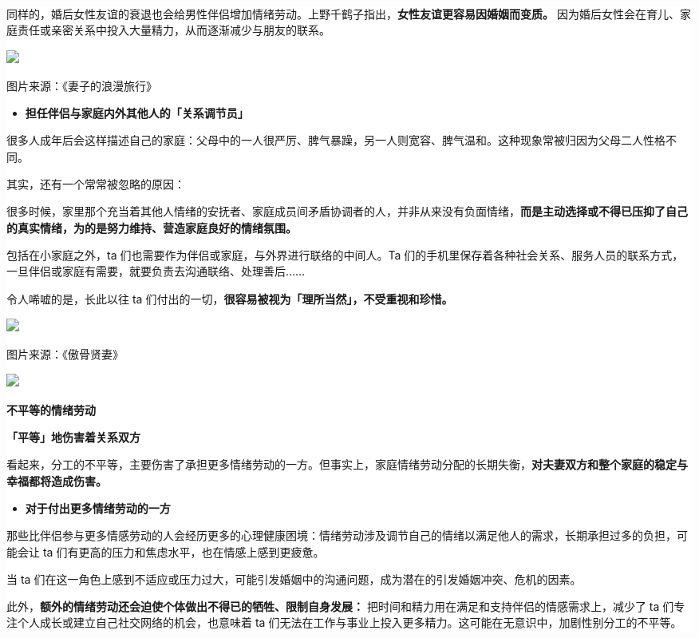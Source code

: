   

同样的，婚后女性友谊的衰退也会给男性伴侣增加情绪劳动。上野千鹤子指出，**女性友谊更容易因婚姻而变质。**
因为婚后女性会在育儿、家庭责任或亲密关系中投入大量精力，从而逐渐减少与朋友的联系。

  

![](https://mmbiz.qpic.cn/sz_mmbiz_png/Mz0ovPEFMRIM7Q2TZOeS3K4BH9pD1xUyWYr1H263KtoS54eECC8qlTKxGF5ASp43h9BKicibYgQG1uNqtHr2mfEw/640?wx_fmt=png&from;=appmsg)

图片来源：《妻子的浪漫旅行》

  

  * **担任伴侣与家庭内外其他人的「关系调节员」**

  

很多人成年后会这样描述自己的家庭：父母中的一人很严厉、脾气暴躁，另一人则宽容、脾气温和。这种现象常被归因为父母二人性格不同。

  

其实，还有一个常常被忽略的原因：

  

很多时候，家里那个充当着其他人情绪的安抚者、家庭成员间矛盾协调者的人，并非从来没有负面情绪，**而是主动选择或不得已压抑了自己的真实情绪，为的是努力维持、营造家庭良好的情绪氛围。**

  

包括在小家庭之外，ta 们也需要作为伴侣或家庭，与外界进行联络的中间人。Ta
们的手机里保存着各种社会关系、服务人员的联系方式，一旦伴侣或家庭有需要，就要负责去沟通联络、处理善后……

  

令人唏嘘的是，长此以往 ta 们付出的一切，**很容易被视为「理所当然」，不受重视和珍惜。**

  

![](https://mmbiz.qpic.cn/sz_mmbiz_png/Mz0ovPEFMRIM7Q2TZOeS3K4BH9pD1xUyZ475c1Aic7l8XKbjnkdhtUwL0YCYBlB9CaW1AX9oCEOpebR2uuQcKhw/640?wx_fmt=png&from;=appmsg)

图片来源：《傲骨贤妻》

![](https://mmbiz.qpic.cn/sz_mmbiz_png/Mz0ovPEFMRIM7Q2TZOeS3K4BH9pD1xUyNLS0phuNLKTQu7Gyhuw5NgsZMVD6BHESTTrhU389rXHQWMZsrJksdQ/640?wx_fmt=png&from;=appmsg)

**不平等的情绪劳动**

**「平等」地伤害着关系双方**

  

看起来，分工的不平等，主要伤害了承担更多情绪劳动的一方。但事实上，家庭情绪劳动分配的长期失衡，**对夫妻双方和整个家庭的稳定与幸福都将造成伤害。**

  

  * **对于付出更多情绪劳动的一方**

  

那些比伴侣参与更多情感劳动的人会经历更多的心理健康困境：情绪劳动涉及调节自己的情绪以满足他人的需求，长期承担过多的负担，可能会让 ta
们有更高的压力和焦虑水平，也在情感上感到更疲惫。

  

当 ta 们在这一角色上感到不适应或压力过大，可能引发婚姻中的沟通问题，成为潜在的引发婚姻冲突、危机的因素。

  

此外，**额外的情绪劳动还会迫使个体做出不得已的牺牲、限制自身发展：** 把时间和精力用在满足和支持伴侣的情感需求上，减少了 ta
们专注个人成长或建立自己社交网络的机会，也意味着 ta 们无法在工作与事业上投入更多精力。这可能在无意识中，加剧性别分工的不平等。
